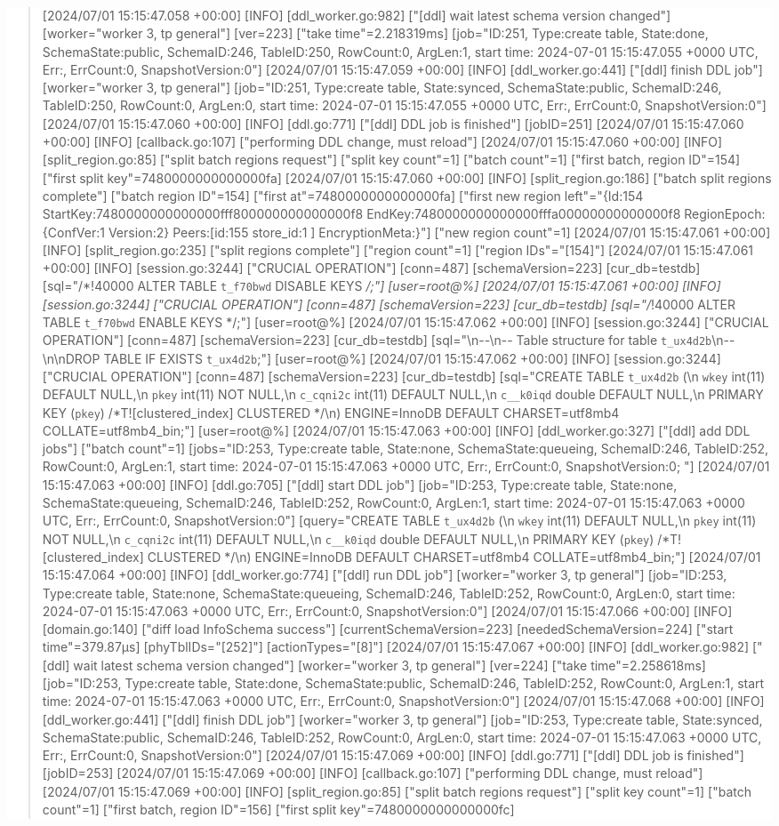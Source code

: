    > [2024/07/01 15:15:47.058 +00:00] [INFO] [ddl_worker.go:982] ["[ddl] wait latest schema version changed"] [worker="worker 3, tp general"] [ver=223] ["take time"=2.218319ms] [job="ID:251, Type:create table, State:done, SchemaState:public, SchemaID:246, TableID:250, RowCount:0, ArgLen:1, start time: 2024-07-01 15:15:47.055 +0000 UTC, Err:<nil>, ErrCount:0, SnapshotVersion:0"]
   > [2024/07/01 15:15:47.059 +00:00] [INFO] [ddl_worker.go:441] ["[ddl] finish DDL job"] [worker="worker 3, tp general"] [job="ID:251, Type:create table, State:synced, SchemaState:public, SchemaID:246, TableID:250, RowCount:0, ArgLen:0, start time: 2024-07-01 15:15:47.055 +0000 UTC, Err:<nil>, ErrCount:0, SnapshotVersion:0"]
   > [2024/07/01 15:15:47.060 +00:00] [INFO] [ddl.go:771] ["[ddl] DDL job is finished"] [jobID=251]
   > [2024/07/01 15:15:47.060 +00:00] [INFO] [callback.go:107] ["performing DDL change, must reload"]
   > [2024/07/01 15:15:47.060 +00:00] [INFO] [split_region.go:85] ["split batch regions request"] ["split key count"=1] ["batch count"=1] ["first batch, region ID"=154] ["first split key"=7480000000000000fa]
   > [2024/07/01 15:15:47.060 +00:00] [INFO] [split_region.go:186] ["batch split regions complete"] ["batch region ID"=154] ["first at"=7480000000000000fa] ["first new region left"="{Id:154 StartKey:7480000000000000fff800000000000000f8 EndKey:7480000000000000fffa00000000000000f8 RegionEpoch:{ConfVer:1 Version:2} Peers:[id:155 store_id:1 ] EncryptionMeta:<nil>}"] ["new region count"=1]
   > [2024/07/01 15:15:47.061 +00:00] [INFO] [split_region.go:235] ["split regions complete"] ["region count"=1] ["region IDs"="[154]"]
   > [2024/07/01 15:15:47.061 +00:00] [INFO] [session.go:3244] ["CRUCIAL OPERATION"] [conn=487] [schemaVersion=223] [cur_db=testdb] [sql="/*!40000 ALTER TABLE `t_f70bwd` DISABLE KEYS */;"] [user=root@%]
   > [2024/07/01 15:15:47.061 +00:00] [INFO] [session.go:3244] ["CRUCIAL OPERATION"] [conn=487] [schemaVersion=223] [cur_db=testdb] [sql="/*!40000 ALTER TABLE `t_f70bwd` ENABLE KEYS */;"] [user=root@%]
   > [2024/07/01 15:15:47.062 +00:00] [INFO] [session.go:3244] ["CRUCIAL OPERATION"] [conn=487] [schemaVersion=223] [cur_db=testdb] [sql="\n--\n-- Table structure for table `t_ux4d2b`\n--\n\nDROP TABLE IF EXISTS `t_ux4d2b`;"] [user=root@%]
   > [2024/07/01 15:15:47.062 +00:00] [INFO] [session.go:3244] ["CRUCIAL OPERATION"] [conn=487] [schemaVersion=223] [cur_db=testdb] [sql="CREATE TABLE `t_ux4d2b` (\n  `wkey` int(11) DEFAULT NULL,\n  `pkey` int(11) NOT NULL,\n  `c_cqni2c` int(11) DEFAULT NULL,\n  `c__k0iqd` double DEFAULT NULL,\n  PRIMARY KEY (`pkey`) /*T![clustered_index] CLUSTERED */\n) ENGINE=InnoDB DEFAULT CHARSET=utf8mb4 COLLATE=utf8mb4_bin;"] [user=root@%]
   > [2024/07/01 15:15:47.063 +00:00] [INFO] [ddl_worker.go:327] ["[ddl] add DDL jobs"] ["batch count"=1] [jobs="ID:253, Type:create table, State:none, SchemaState:queueing, SchemaID:246, TableID:252, RowCount:0, ArgLen:1, start time: 2024-07-01 15:15:47.063 +0000 UTC, Err:<nil>, ErrCount:0, SnapshotVersion:0; "]
   > [2024/07/01 15:15:47.063 +00:00] [INFO] [ddl.go:705] ["[ddl] start DDL job"] [job="ID:253, Type:create table, State:none, SchemaState:queueing, SchemaID:246, TableID:252, RowCount:0, ArgLen:1, start time: 2024-07-01 15:15:47.063 +0000 UTC, Err:<nil>, ErrCount:0, SnapshotVersion:0"] [query="CREATE TABLE `t_ux4d2b` (\n  `wkey` int(11) DEFAULT NULL,\n  `pkey` int(11) NOT NULL,\n  `c_cqni2c` int(11) DEFAULT NULL,\n  `c__k0iqd` double DEFAULT NULL,\n  PRIMARY KEY (`pkey`) /*T![clustered_index] CLUSTERED */\n) ENGINE=InnoDB DEFAULT CHARSET=utf8mb4 COLLATE=utf8mb4_bin;"]
   > [2024/07/01 15:15:47.064 +00:00] [INFO] [ddl_worker.go:774] ["[ddl] run DDL job"] [worker="worker 3, tp general"] [job="ID:253, Type:create table, State:none, SchemaState:queueing, SchemaID:246, TableID:252, RowCount:0, ArgLen:0, start time: 2024-07-01 15:15:47.063 +0000 UTC, Err:<nil>, ErrCount:0, SnapshotVersion:0"]
   > [2024/07/01 15:15:47.066 +00:00] [INFO] [domain.go:140] ["diff load InfoSchema success"] [currentSchemaVersion=223] [neededSchemaVersion=224] ["start time"=379.87µs] [phyTblIDs="[252]"] [actionTypes="[8]"]
   > [2024/07/01 15:15:47.067 +00:00] [INFO] [ddl_worker.go:982] ["[ddl] wait latest schema version changed"] [worker="worker 3, tp general"] [ver=224] ["take time"=2.258618ms] [job="ID:253, Type:create table, State:done, SchemaState:public, SchemaID:246, TableID:252, RowCount:0, ArgLen:1, start time: 2024-07-01 15:15:47.063 +0000 UTC, Err:<nil>, ErrCount:0, SnapshotVersion:0"]
   > [2024/07/01 15:15:47.068 +00:00] [INFO] [ddl_worker.go:441] ["[ddl] finish DDL job"] [worker="worker 3, tp general"] [job="ID:253, Type:create table, State:synced, SchemaState:public, SchemaID:246, TableID:252, RowCount:0, ArgLen:0, start time: 2024-07-01 15:15:47.063 +0000 UTC, Err:<nil>, ErrCount:0, SnapshotVersion:0"]
   > [2024/07/01 15:15:47.069 +00:00] [INFO] [ddl.go:771] ["[ddl] DDL job is finished"] [jobID=253]
   > [2024/07/01 15:15:47.069 +00:00] [INFO] [callback.go:107] ["performing DDL change, must reload"]
   > [2024/07/01 15:15:47.069 +00:00] [INFO] [split_region.go:85] ["split batch regions request"] ["split key count"=1] ["batch count"=1] ["first batch, region ID"=156] ["first split key"=7480000000000000fc]